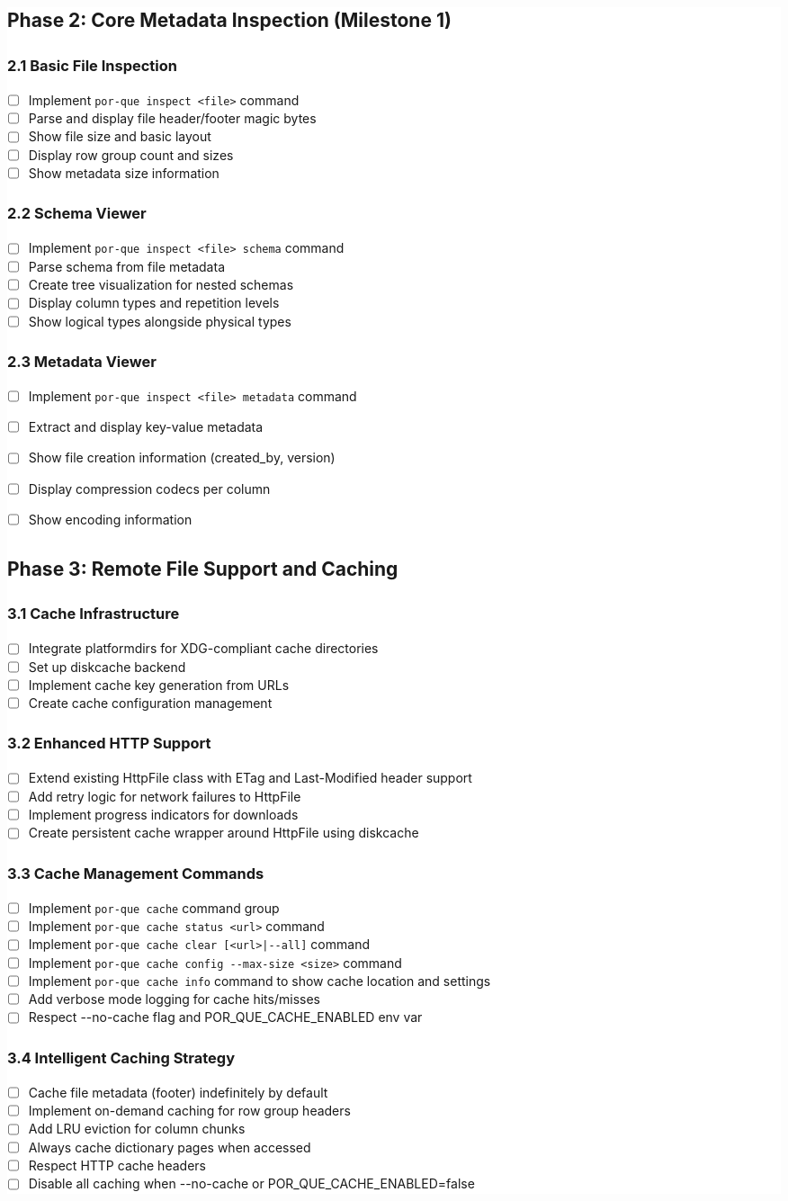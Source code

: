 ## Phase 2: Core Metadata Inspection (Milestone 1)

### 2.1 Basic File Inspection
- [ ] Implement `por-que inspect <file>` command
- [ ] Parse and display file header/footer magic bytes
- [ ] Show file size and basic layout
- [ ] Display row group count and sizes
- [ ] Show metadata size information

### 2.2 Schema Viewer
- [ ] Implement `por-que inspect <file> schema` command
- [ ] Parse schema from file metadata
- [ ] Create tree visualization for nested schemas
- [ ] Display column types and repetition levels
- [ ] Show logical types alongside physical types

### 2.3 Metadata Viewer
- [ ] Implement `por-que inspect <file> metadata` command
- [ ] Extract and display key-value metadata
- [ ] Show file creation information (created_by, version)
- [ ] Display compression codecs per column
- [ ] Show encoding information


## Phase 3: Remote File Support and Caching

### 3.1 Cache Infrastructure
- [ ] Integrate platformdirs for XDG-compliant cache directories
- [ ] Set up diskcache backend
- [ ] Implement cache key generation from URLs
- [ ] Create cache configuration management

### 3.2 Enhanced HTTP Support
- [ ] Extend existing HttpFile class with ETag and Last-Modified header support
- [ ] Add retry logic for network failures to HttpFile
- [ ] Implement progress indicators for downloads
- [ ] Create persistent cache wrapper around HttpFile using diskcache

### 3.3 Cache Management Commands
- [ ] Implement `por-que cache` command group
- [ ] Implement `por-que cache status <url>` command
- [ ] Implement `por-que cache clear [<url>|--all]` command
- [ ] Implement `por-que cache config --max-size <size>` command
- [ ] Implement `por-que cache info` command to show cache location and settings
- [ ] Add verbose mode logging for cache hits/misses
- [ ] Respect --no-cache flag and POR_QUE_CACHE_ENABLED env var

### 3.4 Intelligent Caching Strategy
- [ ] Cache file metadata (footer) indefinitely by default
- [ ] Implement on-demand caching for row group headers
- [ ] Add LRU eviction for column chunks
- [ ] Always cache dictionary pages when accessed
- [ ] Respect HTTP cache headers
- [ ] Disable all caching when --no-cache or POR_QUE_CACHE_ENABLED=false
